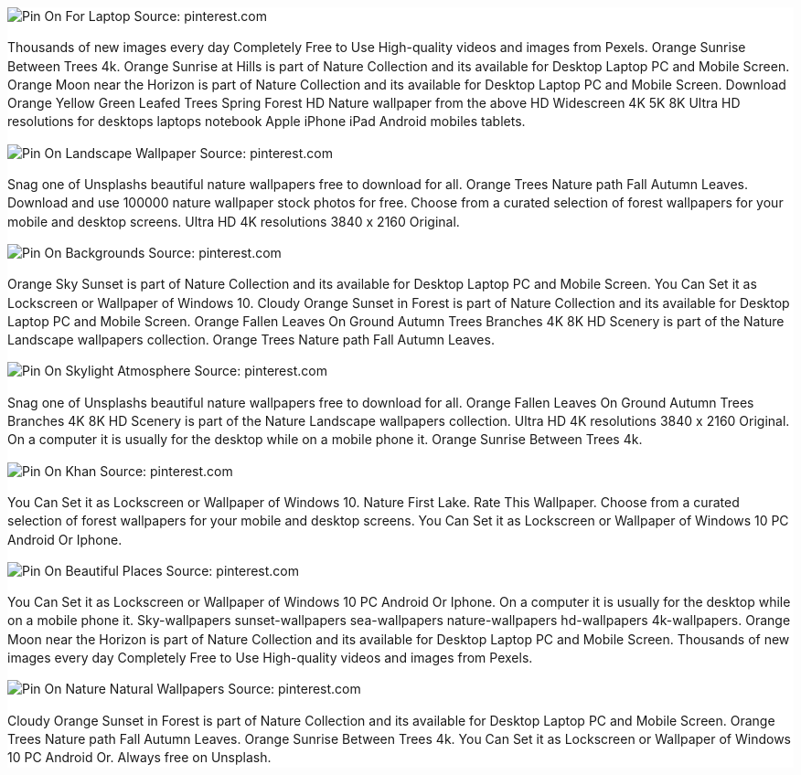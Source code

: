![Pin On For Laptop](https://i.pinimg.com/originals/34/8c/c8/348cc876f00ad3daf42720d42f07cd87.jpg "Pin On For Laptop")
Source: pinterest.com

Thousands of new images every day Completely Free to Use High-quality videos and images from Pexels. Orange Sunrise Between Trees 4k. Orange Sunrise at Hills is part of Nature Collection and its available for Desktop Laptop PC and Mobile Screen. Orange Moon near the Horizon is part of Nature Collection and its available for Desktop Laptop PC and Mobile Screen. Download Orange Yellow Green Leafed Trees Spring Forest HD Nature wallpaper from the above HD Widescreen 4K 5K 8K Ultra HD resolutions for desktops laptops notebook Apple iPhone iPad Android mobiles tablets.

![Pin On Landscape Wallpaper](https://i.pinimg.com/736x/1a/1a/79/1a1a7976bf5249ef1816a61505cba956.jpg "Pin On Landscape Wallpaper")
Source: pinterest.com

Snag one of Unsplashs beautiful nature wallpapers free to download for all. Orange Trees Nature path Fall Autumn Leaves. Download and use 100000 nature wallpaper stock photos for free. Choose from a curated selection of forest wallpapers for your mobile and desktop screens. Ultra HD 4K resolutions 3840 x 2160 Original.

![Pin On Backgrounds](https://i.pinimg.com/originals/39/6e/46/396e46882382dcfb6d1b47b9d6d4a685.jpg "Pin On Backgrounds")
Source: pinterest.com

Orange Sky Sunset is part of Nature Collection and its available for Desktop Laptop PC and Mobile Screen. You Can Set it as Lockscreen or Wallpaper of Windows 10. Cloudy Orange Sunset in Forest is part of Nature Collection and its available for Desktop Laptop PC and Mobile Screen. Orange Fallen Leaves On Ground Autumn Trees Branches 4K 8K HD Scenery is part of the Nature Landscape wallpapers collection. Orange Trees Nature path Fall Autumn Leaves.

![Pin On Skylight Atmosphere](https://i.pinimg.com/originals/c1/2f/77/c12f77122e34b041b22a5385c947b80b.jpg "Pin On Skylight Atmosphere")
Source: pinterest.com

Snag one of Unsplashs beautiful nature wallpapers free to download for all. Orange Fallen Leaves On Ground Autumn Trees Branches 4K 8K HD Scenery is part of the Nature Landscape wallpapers collection. Ultra HD 4K resolutions 3840 x 2160 Original. On a computer it is usually for the desktop while on a mobile phone it. Orange Sunrise Between Trees 4k.

![Pin On Khan](https://i.pinimg.com/originals/1d/67/d1/1d67d147c519431d7c995ad2aa792870.jpg "Pin On Khan")
Source: pinterest.com

You Can Set it as Lockscreen or Wallpaper of Windows 10. Nature First Lake. Rate This Wallpaper. Choose from a curated selection of forest wallpapers for your mobile and desktop screens. You Can Set it as Lockscreen or Wallpaper of Windows 10 PC Android Or Iphone.

![Pin On Beautiful Places](https://i.pinimg.com/originals/3a/66/f9/3a66f94bd1380a9a6eba8755960d14eb.jpg "Pin On Beautiful Places")
Source: pinterest.com

You Can Set it as Lockscreen or Wallpaper of Windows 10 PC Android Or Iphone. On a computer it is usually for the desktop while on a mobile phone it. Sky-wallpapers sunset-wallpapers sea-wallpapers nature-wallpapers hd-wallpapers 4k-wallpapers. Orange Moon near the Horizon is part of Nature Collection and its available for Desktop Laptop PC and Mobile Screen. Thousands of new images every day Completely Free to Use High-quality videos and images from Pexels.

![Pin On Nature Natural Wallpapers](https://i.pinimg.com/originals/d8/3f/d2/d83fd2588fc2c35e1e2f1ac01c3a65ef.jpg "Pin On Nature Natural Wallpapers")
Source: pinterest.com

Cloudy Orange Sunset in Forest is part of Nature Collection and its available for Desktop Laptop PC and Mobile Screen. Orange Trees Nature path Fall Autumn Leaves. Orange Sunrise Between Trees 4k. You Can Set it as Lockscreen or Wallpaper of Windows 10 PC Android Or. Always free on Unsplash.

